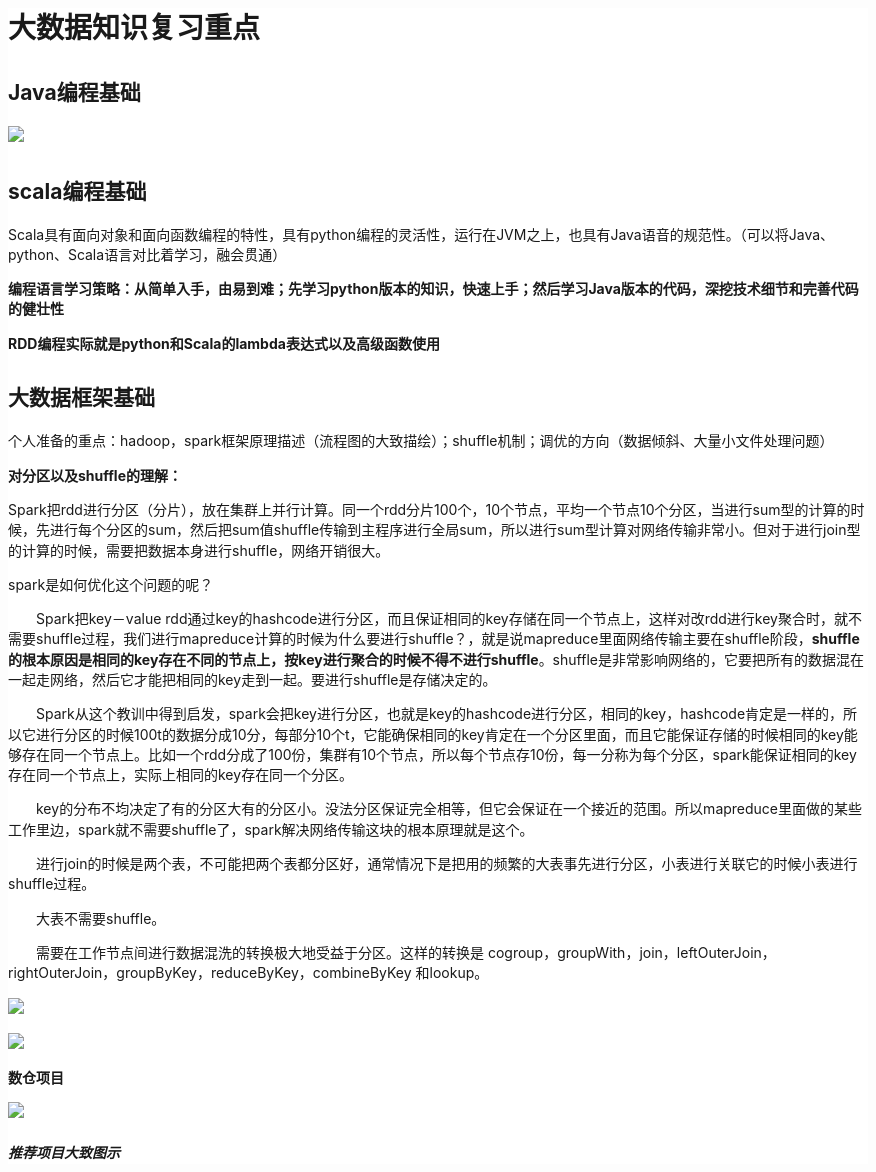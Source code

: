

# 大数据知识复习重点

## Java编程基础

![](C:\article\Java框架复习重点.png)

## scala编程基础

Scala具有面向对象和面向函数编程的特性，具有python编程的灵活性，运行在JVM之上，也具有Java语音的规范性。（可以将Java、python、Scala语言对比着学习，融会贯通）

**编程语言学习策略：从简单入手，由易到难；先学习python版本的知识，快速上手；然后学习Java版本的代码，深挖技术细节和完善代码的健壮性**

**RDD编程实际就是python和Scala的lambda表达式以及高级函数使用**

## 大数据框架基础

个人准备的重点：hadoop，spark框架原理描述（流程图的大致描绘）；shuffle机制；调优的方向（数据倾斜、大量小文件处理问题）

**对分区以及shuffle的理解：**

Spark把rdd进行分区（分片），放在集群上并行计算。同一个rdd分片100个，10个节点，平均一个节点10个分区，当进行sum型的计算的时候，先进行每个分区的sum，然后把sum值shuffle传输到主程序进行全局sum，所以进行sum型计算对网络传输非常小。但对于进行join型的计算的时候，需要把数据本身进行shuffle，网络开销很大。

spark是如何优化这个问题的呢？

　　Spark把key－value rdd通过key的hashcode进行分区，而且保证相同的key存储在同一个节点上，这样对改rdd进行key聚合时，就不需要shuffle过程，我们进行mapreduce计算的时候为什么要进行shuffle？，就是说mapreduce里面网络传输主要在shuffle阶段，**shuffle的根本原因是相同的key存在不同的节点上，按key进行聚合的时候不得不进行shuffle**。shuffle是非常影响网络的，它要把所有的数据混在一起走网络，然后它才能把相同的key走到一起。要进行shuffle是存储决定的。

　　Spark从这个教训中得到启发，spark会把key进行分区，也就是key的hashcode进行分区，相同的key，hashcode肯定是一样的，所以它进行分区的时候100t的数据分成10分，每部分10个t，它能确保相同的key肯定在一个分区里面，而且它能保证存储的时候相同的key能够存在同一个节点上。比如一个rdd分成了100份，集群有10个节点，所以每个节点存10份，每一分称为每个分区，spark能保证相同的key存在同一个节点上，实际上相同的key存在同一个分区。

　　key的分布不均决定了有的分区大有的分区小。没法分区保证完全相等，但它会保证在一个接近的范围。所以mapreduce里面做的某些工作里边，spark就不需要shuffle了，spark解决网络传输这块的根本原理就是这个。

　　进行join的时候是两个表，不可能把两个表都分区好，通常情况下是把用的频繁的大表事先进行分区，小表进行关联它的时候小表进行shuffle过程。

　　大表不需要shuffle。

　　需要在工作节点间进行数据混洗的转换极大地受益于分区。这样的转换是 cogroup，groupWith，join，leftOuterJoin，rightOuterJoin，groupByKey，reduceByKey，combineByKey 和lookup。

![](C:\article\大数据框架及应用场景.png)

![](C:\article\大数据框架复习重点.png)

**数仓项目**

![](C:\article\数仓项目.png)

###### **推荐项目大致图示**

